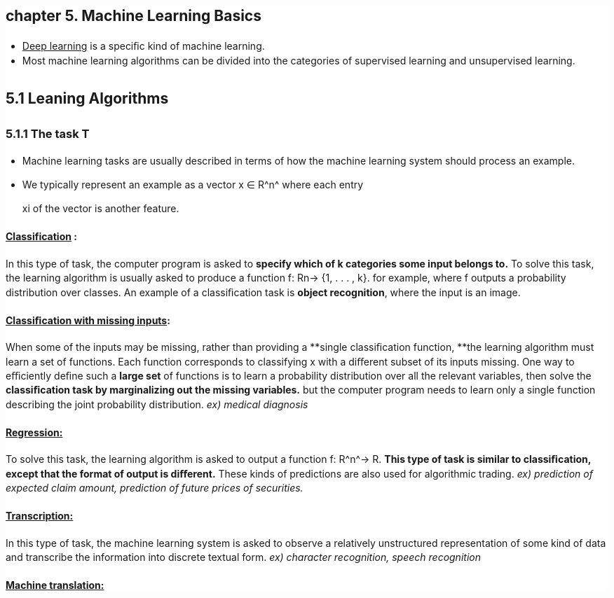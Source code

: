 ## chapter 5. Machine Learning Basics

-  <u>Deep learning</u> is a speciﬁc kind of machine learning.
- Most machine learning algorithms can be divided into the categories of supervised learning and unsupervised learning.



## 5.1 Leaning Algorithms

### 5.1.1 The task T

- Machine learning tasks are usually described in terms of how the machine learning system should process an example.

- We typically represent an example as a vector x ∈ R^n^ where each entry

  xi of the vector is another feature.
  
  

#### <u>Classification</u> : 

In this type of task, the computer program is asked to **specify which of k categories some input belongs to.** To solve this task, the learning algorithm is usually asked to produce a function f: Rn→ {1, . . . , k}.   for example, where f outputs a probability distribution over classes. An example of a classiﬁcation task is **object recognition**, where the input is an image.



#### <u>Classiﬁcation with missing inputs</u>:

When some of the inputs may be missing, rather than providing a **single classiﬁcation function, **the learning algorithm must learn a set of functions. Each function corresponds to classifying x with a diﬀerent subset of its inputs missing. One way to eﬃciently deﬁne such a **large set** of functions is to learn a probability distribution over all the relevant variables, then solve the **classiﬁcation task by marginalizing out the missing variables.** but the computer program needs to learn only a single function describing the joint probability distribution. *ex) medical diagnosis*



#### <u>Regression:</u>

To solve this task, the learning algorithm is asked to output a function f: R^n^→ R. **This type of task is similar to classiﬁcation, except that the format of output is diﬀerent.** These kinds of predictions are also used for algorithmic trading. *ex) prediction of expected claim amount, prediction of future prices of securities.*



#### <u>Transcription:</u>

In this type of task, the machine learning system is asked to observe a relatively unstructured representation of some kind of data and transcribe the information into discrete textual form. *ex) character recognition, speech recognition*



#### <u>Machine translation:</u> 
